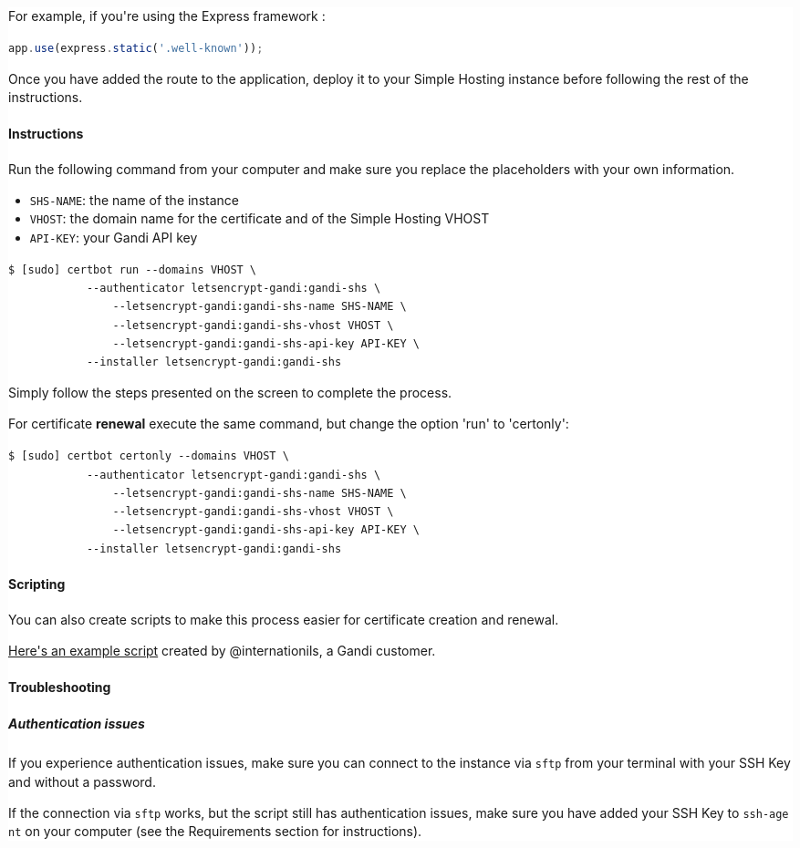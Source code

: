 For example, if you're using the Express framework :

```javascript
app.use(express.static('.well-known'));

```

Once you have added the route to the application, deploy it to your Simple Hosting instance before following the rest of the instructions. 

#### Instructions

Run the following command from your computer and make sure you replace the placeholders with your own information.

* `SHS-NAME`: the name of the instance
* `VHOST`: the domain name for the certificate and of the Simple Hosting VHOST
* `API-KEY`: your Gandi API key

```
$ [sudo] certbot run --domains VHOST \
            --authenticator letsencrypt-gandi:gandi-shs \
                --letsencrypt-gandi:gandi-shs-name SHS-NAME \
                --letsencrypt-gandi:gandi-shs-vhost VHOST \
                --letsencrypt-gandi:gandi-shs-api-key API-KEY \
            --installer letsencrypt-gandi:gandi-shs
```

Simply follow the steps presented on the screen to complete the process.


For certificate **renewal** execute the same command, but change the option 'run' to 'certonly':
```
$ [sudo] certbot certonly --domains VHOST \
            --authenticator letsencrypt-gandi:gandi-shs \
                --letsencrypt-gandi:gandi-shs-name SHS-NAME \
                --letsencrypt-gandi:gandi-shs-vhost VHOST \
                --letsencrypt-gandi:gandi-shs-api-key API-KEY \
            --installer letsencrypt-gandi:gandi-shs
```

#### Scripting 

You can also create scripts to make this process easier for certificate creation and renewal. 

[Here's an example script](https://gist.github.com/internationils/7abdfdeec2c7af6011a4f0c94252f40a) created by @internationils, a Gandi customer.

#### Troubleshooting

##### Authentication issues

If you experience authentication issues, make sure you can connect to the instance via `sftp` from your terminal with your SSH Key and without a password.

If the connection via `sftp` works, but the script still has authentication issues, make sure you have added your SSH Key to `ssh-agent` on your computer (see the Requirements section for instructions).

